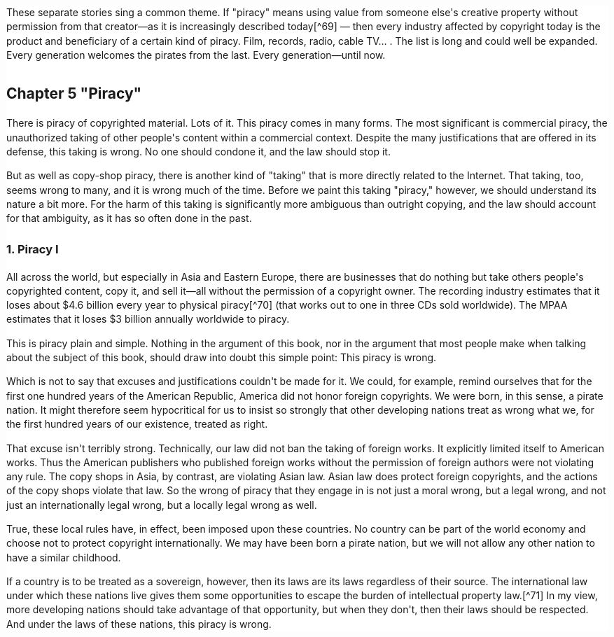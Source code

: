 These separate stories sing a common theme. If "piracy" means using value from someone else's creative property without permission from that creator—as it is increasingly described today[^69] — then every industry affected by copyright today is the product and beneficiary of a certain kind of piracy. Film, records, radio, cable TV… . The list is long and could well be expanded. Every generation welcomes the pirates from the last. Every generation—until now.

   

## Chapter 5 "Piracy"

There is piracy of copyrighted material. Lots of it. This piracy comes in many forms. The most significant is commercial piracy, the unauthorized taking of other people's content within a commercial context. Despite the many justifications that are offered in its defense, this taking is wrong. No one should condone it, and the law should stop it.

But as well as copy-shop piracy, there is another kind of "taking" that is more directly related to the Internet. That taking, too, seems wrong to many, and it is wrong much of the time. Before we paint this taking "piracy," however, we should understand its nature a bit more. For the harm of this taking is significantly more ambiguous than outright copying, and the law should account for that ambiguity, as it has so often done in the past.

### 1. Piracy I

All across the world, but especially in Asia and Eastern Europe, there are businesses that do nothing but take others people's copyrighted content, copy it, and sell it—all without the permission of a copyright owner. The recording industry estimates that it loses about $4.6 billion every year to physical piracy[^70] (that works out to one in three CDs sold worldwide). The MPAA estimates that it loses $3 billion annually worldwide to piracy.

This is piracy plain and simple. Nothing in the argument of this book, nor in the argument that most people make when talking about the subject of this book, should draw into doubt this simple point: This piracy is wrong.

Which is not to say that excuses and justifications couldn't be made for it. We could, for example, remind ourselves that for the first one hundred years of the American Republic, America did not honor foreign copyrights. We were born, in this sense, a pirate nation. It might therefore seem hypocritical for us to insist so strongly that other developing nations treat as wrong what we, for the first hundred years of our existence, treated as right.

That excuse isn't terribly strong. Technically, our law did not ban the taking of foreign works. It explicitly limited itself to American works. Thus the American publishers who published foreign works without the permission of foreign authors were not violating any rule. The copy shops in Asia, by contrast, are violating Asian law. Asian law does protect foreign copyrights, and the actions of the copy shops violate that law. So the wrong of piracy that they engage in is not just a moral wrong, but a legal wrong, and not just an internationally legal wrong, but a locally legal wrong as well.

True, these local rules have, in effect, been imposed upon these countries. No country can be part of the world economy and choose not to protect copyright internationally. We may have been born a pirate nation, but we will not allow any other nation to have a similar childhood.

If a country is to be treated as a sovereign, however, then its laws are its laws regardless of their source. The international law under which these nations live gives them some opportunities to escape the burden of intellectual property law.[^71] In my view, more developing nations should take advantage of that opportunity, but when they don't, then their laws should be respected. And under the laws of these nations, this piracy is wrong.
